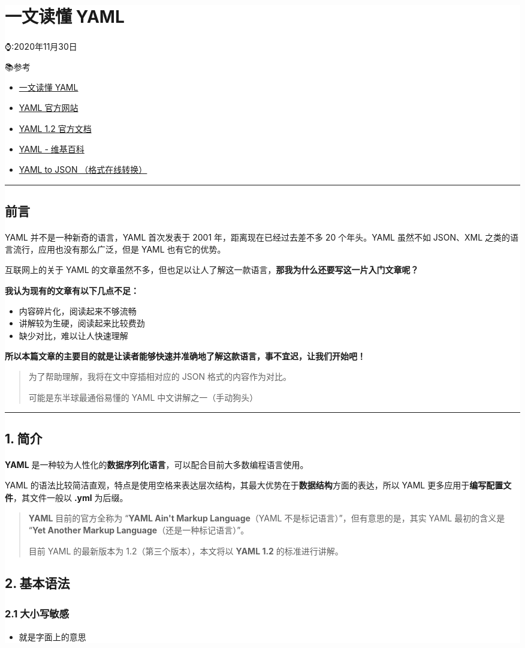 # 一文读懂 YAML

⌚️:2020年11月30日

📚参考

- [一文读懂 YAML](https://juejin.im/post/6844903709097345037)
- [YAML 官方网站](https://yaml.org/)

- [YAML 1.2 官方文档](https://yaml.org/spec/1.2/spec.html)

- [YAML - 维基百科](https://zh.wikipedia.org/wiki/YAML)

- [YAML to JSON （格式在线转换）](https://www.json2yaml.com/convert-yaml-to-json)

---

## 前言

YAML 并不是一种新奇的语言，YAML 首次发表于 2001 年，距离现在已经过去差不多 20 个年头。YAML 虽然不如 JSON、XML 之类的语言流行，应用也没有那么广泛，但是 YAML 也有它的优势。

互联网上的关于 YAML 的文章虽然不多，但也足以让人了解这一款语言，**那我为什么还要写这一片入门文章呢？**

**我认为现有的文章有以下几点不足：**

- 内容碎片化，阅读起来不够流畅
- 讲解较为生硬，阅读起来比较费劲
- 缺少对比，难以让人快速理解

**所以本篇文章的主要目的就是让读者能够快速并准确地了解这款语言，事不宜迟，让我们开始吧！**

> 为了帮助理解，我将在文中穿插相对应的 JSON 格式的内容作为对比。
>
> 可能是东半球最通俗易懂的 YAML 中文讲解之一（手动狗头）

------

## 1. 简介

**YAML** 是一种较为人性化的**数据序列化语言**，可以配合目前大多数编程语言使用。

YAML 的语法比较简洁直观，特点是使用空格来表达层次结构，其最大优势在于**数据结构**方面的表达，所以 YAML 更多应用于**编写配置文件**，其文件一般以 **.yml** 为后缀。

> **YAML** 目前的官方全称为 “**YAML Ain't Markup Language**（YAML 不是标记语言）”，但有意思的是，其实 YAML 最初的含义是 “**Yet Another Markup Language**（还是一种标记语言）”。
>
> 目前 YAML 的最新版本为 1.2（第三个版本），本文将以 **YAML 1.2** 的标准进行讲解。

## 2. 基本语法

### 2.1 大小写敏感

- 就是字面上的意思
